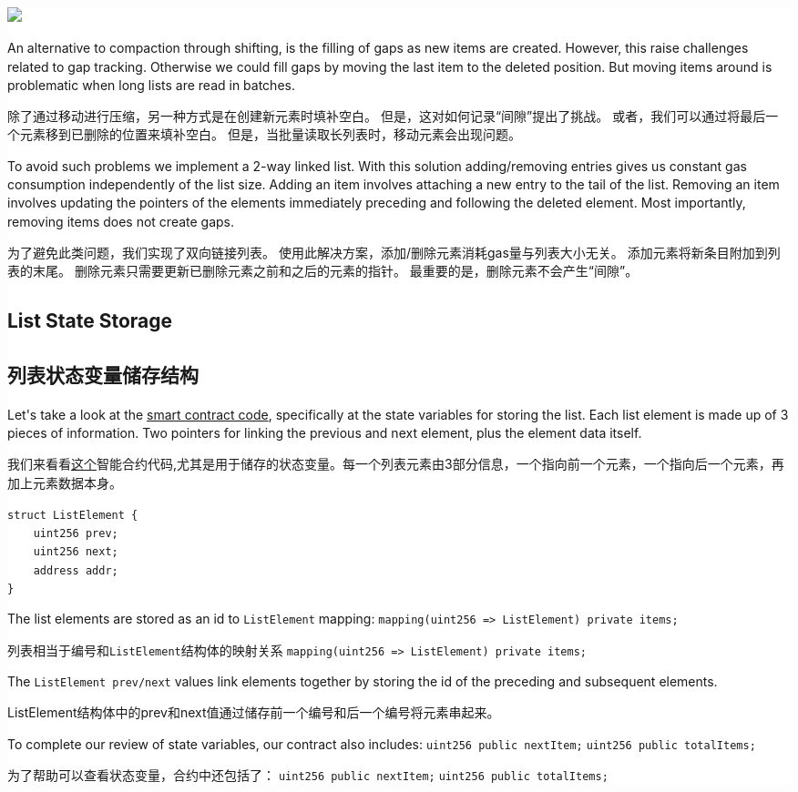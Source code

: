 ![](https://img.learnblockchain.cn/2020/08/12/15972164289107.jpg)

An alternative to compaction through shifting, is the filling of gaps as new items are created. However, this raise challenges related to gap tracking. Otherwise we could fill gaps by moving the last item to the deleted position. But moving items around is problematic when long lists are read in batches.

除了通过移动进行压缩，另一种方式是在创建新元素时填补空白。 但是，这对如何记录“间隙”提出了挑战。 或者，我们可以通过将最后一个元素移到已删除的位置来填补空白。 但是，当批量读取长列表时，移动元素会出现问题。

To avoid such problems we implement a 2-way linked list. With this solution adding/removing entries gives us constant gas consumption independently of the list size. Adding an item involves attaching a new entry to the tail of the list. Removing an item involves updating the pointers of the elements immediately preceding and following the deleted element. Most importantly, removing items does not create gaps.

为了避免此类问题，我们实现了双向链接列表。 使用此解决方案，添加/删除元素消耗gas量与列表大小无关。 添加元素将新条目附加到列表的末尾。 删除元素只需要更新已删除元素之前和之后的元素的指针。 最重要的是，删除元素不会产生“间隙”。

## List State Storage
## 列表状态变量储存结构

Let's take a look at the [smart contract code](https://github.com/kaxxa123/BlockchainThings/blob/master/UnboundedList/contracts/ListContract.sol), specifically at the state variables for storing the list. Each list element is made up of 3 pieces of information. Two pointers for linking the previous and next element, plus the element data itself.

我们来看看[这个](https://github.com/kaxxa123/BlockchainThings/blob/master/UnboundedList/contracts/ListContract.sol)智能合约代码,尤其是用于储存的状态变量。每一个列表元素由3部分信息，一个指向前一个元素，一个指向后一个元素，再加上元素数据本身。

```
struct ListElement {
    uint256 prev;
    uint256 next;
    address addr;
}
```

The list elements are stored as an id to `ListElement` mapping:
`mapping(uint256 => ListElement) private items;`

列表相当于编号和`ListElement`结构体的映射关系
`mapping(uint256 => ListElement) private items;`

The `ListElement prev/next` values link elements together by storing the id of the preceding and subsequent elements.

ListElement结构体中的prev和next值通过储存前一个编号和后一个编号将元素串起来。

To complete our review of state variables, our contract also includes:
`uint256 public nextItem;`
`uint256 public totalItems;`

为了帮助可以查看状态变量，合约中还包括了：
`uint256 public nextItem;`
`uint256 public totalItems;`
